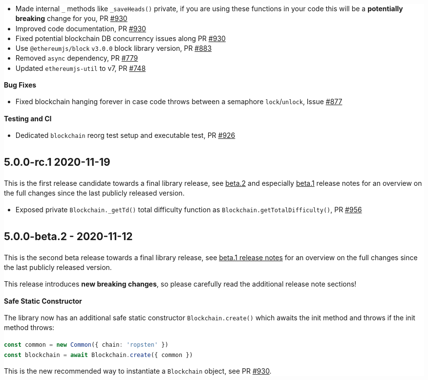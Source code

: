 - Made internal `_` methods like `_saveHeads()` private, if you are using these functions in your code this will be a **potentially breaking** change for you, PR [#930](https://github.com/ethereumjs/ethereumjs-monorepo/pull/930)
- Improved code documentation, PR [#930](https://github.com/ethereumjs/ethereumjs-monorepo/pull/930)
- Fixed potential blockchain DB concurrency issues along PR [#930](https://github.com/ethereumjs/ethereumjs-monorepo/pull/930)
- Use `@ethereumjs/block` `v3.0.0` block library version, PR [#883](https://github.com/ethereumjs/ethereumjs-monorepo/pull/883)
- Removed `async` dependency, PR [#779](https://github.com/ethereumjs/ethereumjs-monorepo/pull/779)
- Updated `ethereumjs-util` to v7, PR [#748](https://github.com/ethereumjs/ethereumjs-monorepo/pull/748)

**Bug Fixes**

- Fixed blockchain hanging forever in case code throws between a semaphore `lock`/`unlock`,
  Issue [#877](https://github.com/ethereumjs/ethereumjs-monorepo/issues/877)

**Testing and CI**

- Dedicated `blockchain` reorg test setup and executable test, PR [#926](https://github.com/ethereumjs/ethereumjs-monorepo/pull/926)

## 5.0.0-rc.1 2020-11-19

This is the first release candidate towards a final library release, see [beta.2](https://github.com/ethereumjs/ethereumjs-monorepo/releases/tag/%40ethereumjs%2Fblockchain%405.0.0-beta.2) and especially [beta.1](https://github.com/ethereumjs/ethereumjs-monorepo/releases/tag/%40ethereumjs%2Fblockchain%405.0.0-beta.1) release notes for an overview on the full changes since the last publicly released version.

- Exposed private `Blockchain._getTd()` total difficulty function as `Blockchain.getTotalDifficulty()`, PR [#956](https://github.com/ethereumjs/ethereumjs-monorepo/issues/956)

## 5.0.0-beta.2 - 2020-11-12

This is the second beta release towards a final library release, see [beta.1 release notes](https://github.com/ethereumjs/ethereumjs-monorepo/releases/tag/%40ethereumjs%2Fblockchain%405.0.0-beta.1) for an overview on the full changes since the last publicly released version.

This release introduces **new breaking changes**, so please carefully read the additional release note sections!

**Safe Static Constructor**

The library now has an additional safe static constructor `Blockchain.create()` which awaits the init method and throws if the init method throws:

```ts
const common = new Common({ chain: 'ropsten' })
const blockchain = await Blockchain.create({ common })
```

This is the new recommended way to instantiate a `Blockchain` object, see PR [#930](https://github.com/ethereumjs/ethereumjs-monorepo/pull/930).
